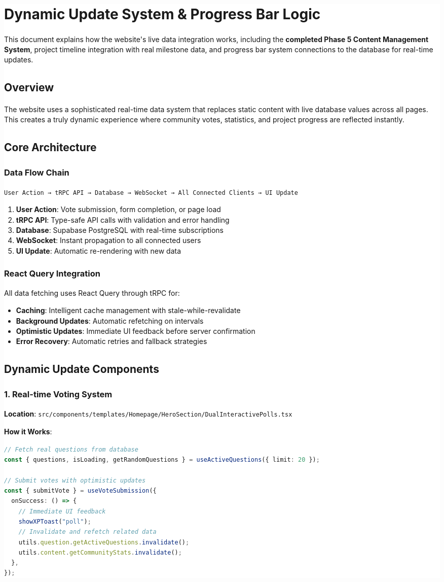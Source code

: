 # Dynamic Update System & Progress Bar Logic

This document explains how the website's live data integration works, including the **completed Phase 5 Content Management System**, project timeline integration with real milestone data, and progress bar system connections to the database for real-time updates.

## Overview

The website uses a sophisticated real-time data system that replaces static content with live database values across all pages. This creates a truly dynamic experience where community votes, statistics, and project progress are reflected instantly.

## Core Architecture

### Data Flow Chain

```
User Action → tRPC API → Database → WebSocket → All Connected Clients → UI Update
```

1. **User Action**: Vote submission, form completion, or page load
2. **tRPC API**: Type-safe API calls with validation and error handling
3. **Database**: Supabase PostgreSQL with real-time subscriptions
4. **WebSocket**: Instant propagation to all connected users
5. **UI Update**: Automatic re-rendering with new data

### React Query Integration

All data fetching uses React Query through tRPC for:

- **Caching**: Intelligent cache management with stale-while-revalidate
- **Background Updates**: Automatic refetching on intervals
- **Optimistic Updates**: Immediate UI feedback before server confirmation
- **Error Recovery**: Automatic retries and fallback strategies

## Dynamic Update Components

### 1. Real-time Voting System

**Location**: `src/components/templates/Homepage/HeroSection/DualInteractivePolls.tsx`

**How it Works**:

```typescript
// Fetch real questions from database
const { questions, isLoading, getRandomQuestions } = useActiveQuestions({ limit: 20 });

// Submit votes with optimistic updates
const { submitVote } = useVoteSubmission({
  onSuccess: () => {
    // Immediate UI feedback
    showXPToast("poll");
    // Invalidate and refetch related data
    utils.question.getActiveQuestions.invalidate();
    utils.content.getCommunityStats.invalidate();
  },
});
```

